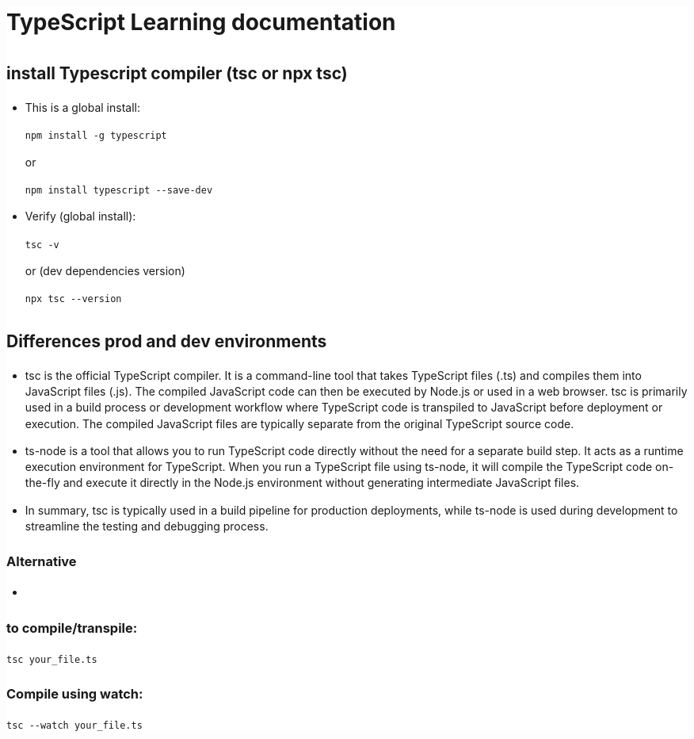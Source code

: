 # TypeScript Learning documentation

## install Typescript compiler (tsc or npx tsc)

- This is a global install: 
  ```
  npm install -g typescript
  ```
  or
  ```
  npm install typescript --save-dev 
  ```

- Verify (global install):
  ```
  tsc -v
  ```
  or (dev dependencies version)
  ```
  npx tsc --version
  ```

## Differences prod and dev environments

- tsc is the official TypeScript compiler. It is a command-line tool that takes TypeScript files (.ts) and compiles them into JavaScript files (.js). The compiled JavaScript code can then be executed by Node.js or used in a web browser. tsc is primarily used in a build process or development workflow where TypeScript code is transpiled to JavaScript before deployment or execution. The compiled JavaScript files are typically separate from the original TypeScript source code.

- ts-node is a tool that allows you to run TypeScript code directly without the need for a separate build step. It acts as a runtime execution environment for TypeScript. When you run a TypeScript file using ts-node, it will compile the TypeScript code on-the-fly and execute it directly in the Node.js environment without generating intermediate JavaScript files.

- In summary, tsc is typically used in a build pipeline for production deployments, while ts-node is used during development to streamline the testing and debugging process. 


### Alternative

- 

### to compile/transpile:
```
tsc your_file.ts
```

### Compile using watch:
  
  ```
  tsc --watch your_file.ts
  ```
